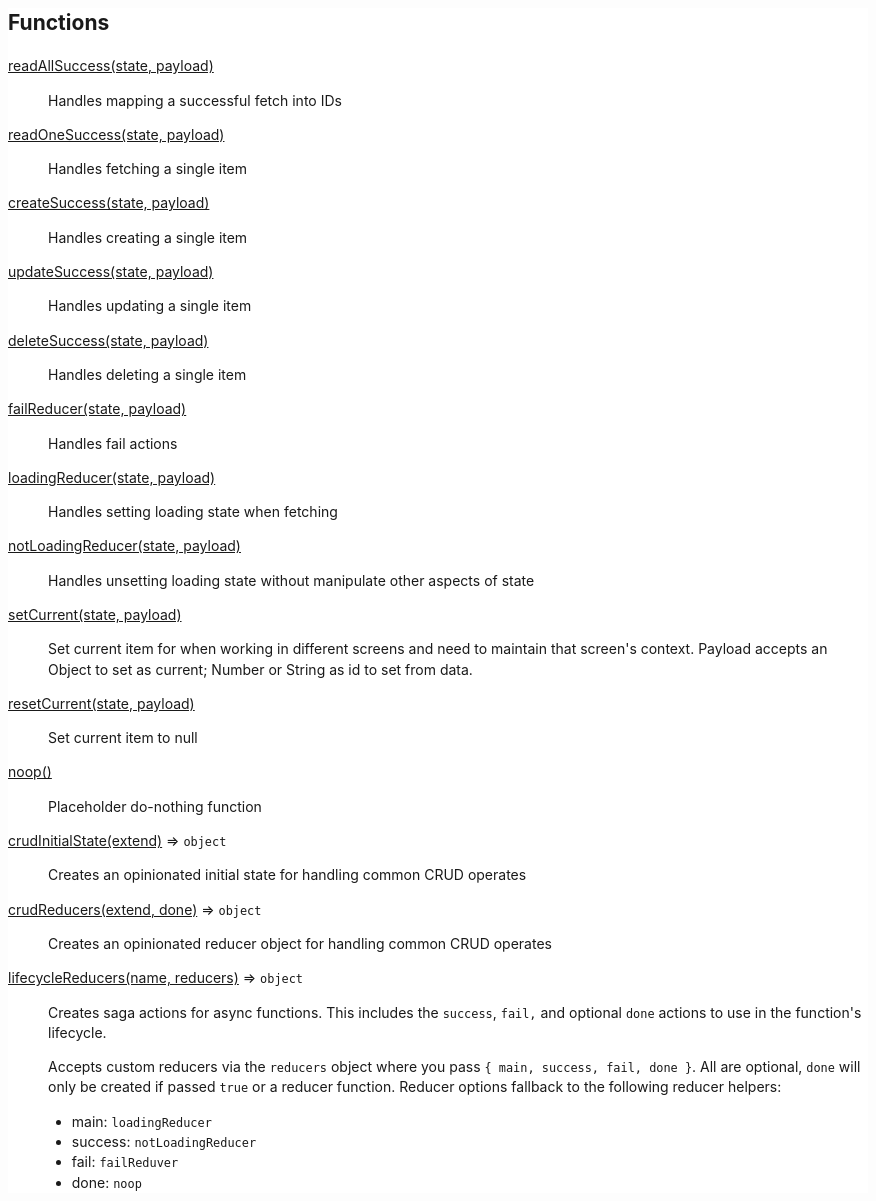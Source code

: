 ## Functions

<dl>
<dt><a href="#readAllSuccess">readAllSuccess(state, payload)</a></dt>
<dd><p>Handles mapping a successful fetch into IDs</p>
</dd>
<dt><a href="#readOneSuccess">readOneSuccess(state, payload)</a></dt>
<dd><p>Handles fetching a single item</p>
</dd>
<dt><a href="#createSuccess">createSuccess(state, payload)</a></dt>
<dd><p>Handles creating a single item</p>
</dd>
<dt><a href="#updateSuccess">updateSuccess(state, payload)</a></dt>
<dd><p>Handles updating a single item</p>
</dd>
<dt><a href="#deleteSuccess">deleteSuccess(state, payload)</a></dt>
<dd><p>Handles deleting a single item</p>
</dd>
<dt><a href="#failReducer">failReducer(state, payload)</a></dt>
<dd><p>Handles fail actions</p>
</dd>
<dt><a href="#loadingReducer">loadingReducer(state, payload)</a></dt>
<dd><p>Handles setting loading state when fetching</p>
</dd>
<dt><a href="#notLoadingReducer">notLoadingReducer(state, payload)</a></dt>
<dd><p>Handles unsetting loading state without manipulate other aspects of state</p>
</dd>
<dt><a href="#setCurrent">setCurrent(state, payload)</a></dt>
<dd><p>Set current item for when working in different screens
and need to maintain that screen&#39;s context. Payload accepts
an Object to set as current; Number or String as id to set from data.</p>
</dd>
<dt><a href="#resetCurrent">resetCurrent(state, payload)</a></dt>
<dd><p>Set current item to null</p>
</dd>
<dt><a href="#noop">noop()</a></dt>
<dd><p>Placeholder do-nothing function</p>
</dd>
<dt><a href="#crudInitialState">crudInitialState(extend)</a> ⇒ <code>object</code></dt>
<dd><p>Creates an opinionated initial state for handling common CRUD operates</p>
</dd>
<dt><a href="#crudReducers">crudReducers(extend, done)</a> ⇒ <code>object</code></dt>
<dd><p>Creates an opinionated reducer object for handling common CRUD operates</p>
</dd>
<dt><a href="#lifecycleReducers">lifecycleReducers(name, reducers)</a> ⇒ <code>object</code></dt>
<dd><p>Creates saga actions for async functions. This includes the
<code>success</code>, <code>fail,</code> and optional <code>done</code> actions to use in
the function&#39;s lifecycle.</p>
<p>Accepts custom reducers via the <code>reducers</code> object where you
pass <code>{ main, success, fail, done }</code>. All are optional, <code>done</code>
will only be created if passed <code>true</code> or a reducer function.
Reducer options fallback to the following reducer helpers:</p>
<ul>
<li>main: <code>loadingReducer</code></li>
<li>success: <code>notLoadingReducer</code></li>
<li>fail: <code>failReduver</code></li>
<li>done: <code>noop</code></li>
</ul>
</dd>
</dl>
